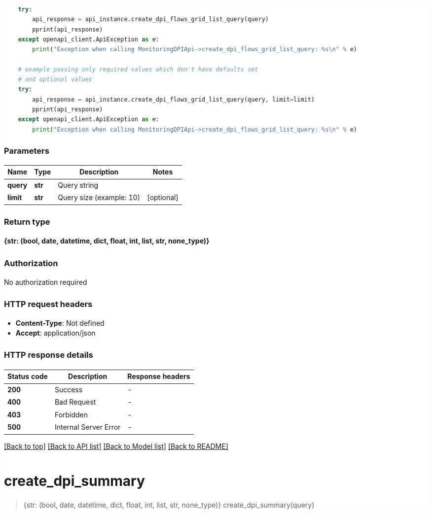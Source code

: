 ```python
    try:
        api_response = api_instance.create_dpi_flows_grid_list_query(query)
        pprint(api_response)
    except openapi_client.ApiException as e:
        print("Exception when calling MonitoringDPIApi->create_dpi_flows_grid_list_query: %s\n" % e)

    # example passing only required values which don't have defaults set
    # and optional values
    try:
        api_response = api_instance.create_dpi_flows_grid_list_query(query, limit=limit)
        pprint(api_response)
    except openapi_client.ApiException as e:
        print("Exception when calling MonitoringDPIApi->create_dpi_flows_grid_list_query: %s\n" % e)
```


### Parameters

Name | Type | Description  | Notes
------------- | ------------- | ------------- | -------------
 **query** | **str**| Query string |
 **limit** | **str**| Query size (example: 10) | [optional]

### Return type

**{str: (bool, date, datetime, dict, float, int, list, str, none_type)}**

### Authorization

No authorization required

### HTTP request headers

 - **Content-Type**: Not defined
 - **Accept**: application/json


### HTTP response details

| Status code | Description | Response headers |
|-------------|-------------|------------------|
**200** | Success |  -  |
**400** | Bad Request |  -  |
**403** | Forbidden |  -  |
**500** | Internal Server Error |  -  |

[[Back to top]](#) [[Back to API list]](../README.md#documentation-for-api-endpoints) [[Back to Model list]](../README.md#documentation-for-models) [[Back to README]](../README.md)

# **create_dpi_summary**
> {str: (bool, date, datetime, dict, float, int, list, str, none_type)} create_dpi_summary(query)
